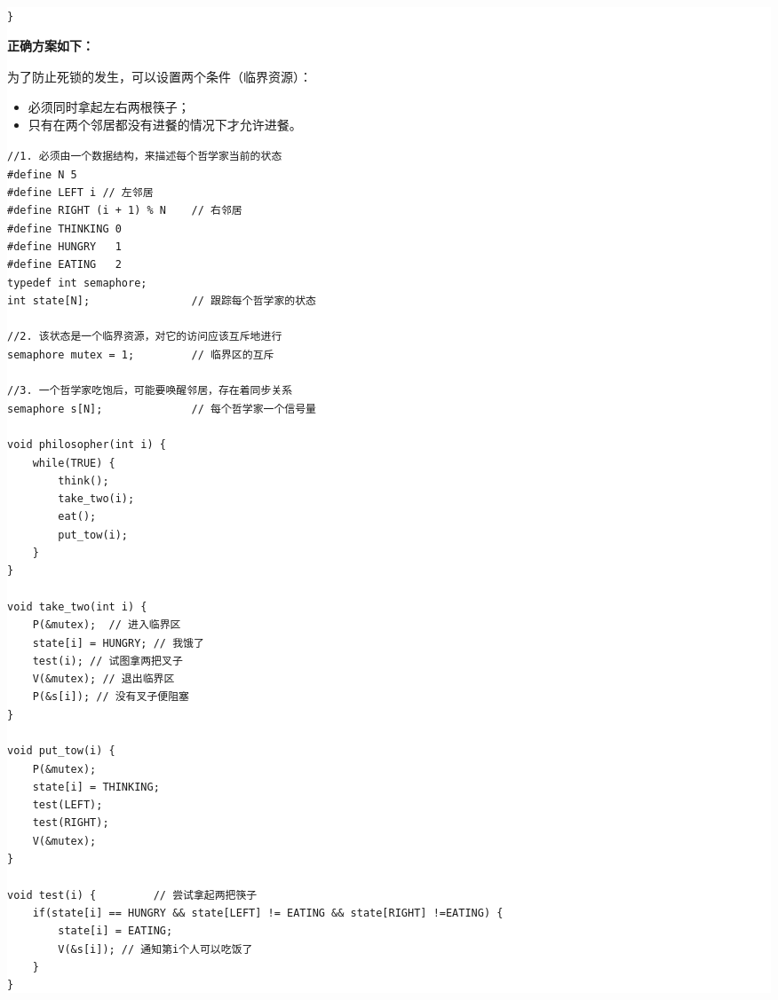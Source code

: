 ```
}
```

**正确方案如下：**

为了防止死锁的发生，可以设置两个条件（临界资源）：

- 必须同时拿起左右两根筷子；
- 只有在两个邻居都没有进餐的情况下才允许进餐。

```
//1. 必须由一个数据结构，来描述每个哲学家当前的状态
#define N 5
#define LEFT i // 左邻居
#define RIGHT (i + 1) % N    // 右邻居
#define THINKING 0
#define HUNGRY   1
#define EATING   2
typedef int semaphore;
int state[N];                // 跟踪每个哲学家的状态

//2. 该状态是一个临界资源，对它的访问应该互斥地进行
semaphore mutex = 1;         // 临界区的互斥

//3. 一个哲学家吃饱后，可能要唤醒邻居，存在着同步关系
semaphore s[N];              // 每个哲学家一个信号量

void philosopher(int i) {
    while(TRUE) {
        think();
        take_two(i);
        eat();
        put_tow(i);
    }
}

void take_two(int i) {
    P(&mutex);  // 进入临界区
    state[i] = HUNGRY; // 我饿了
    test(i); // 试图拿两把叉子
    V(&mutex); // 退出临界区
    P(&s[i]); // 没有叉子便阻塞
}

void put_tow(i) {
    P(&mutex);
    state[i] = THINKING;
    test(LEFT);
    test(RIGHT);
    V(&mutex);
}

void test(i) {         // 尝试拿起两把筷子
    if(state[i] == HUNGRY && state[LEFT] != EATING && state[RIGHT] !=EATING) {
        state[i] = EATING;
        V(&s[i]); // 通知第i个人可以吃饭了
    }
}

```
